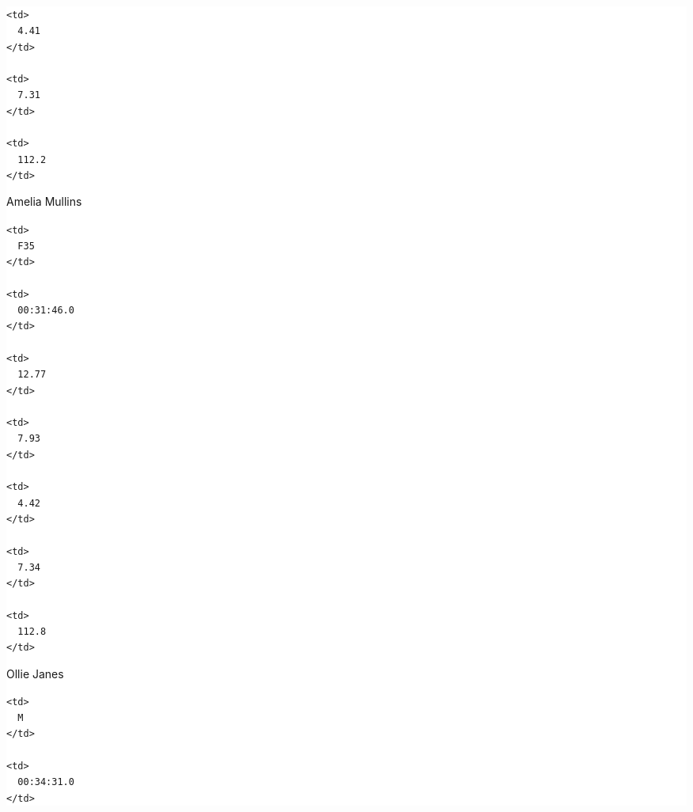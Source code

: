     <td>
      4.41
    </td>
    
    <td>
      7.31
    </td>
    
    <td>
      112.2
    </td>
  </tr>
  
  <tr>
    <td>
      Amelia Mullins
    </td>
    
    <td>
      F35
    </td>
    
    <td>
      00:31:46.0
    </td>
    
    <td>
      12.77
    </td>
    
    <td>
      7.93
    </td>
    
    <td>
      4.42
    </td>
    
    <td>
      7.34
    </td>
    
    <td>
      112.8
    </td>
  </tr>
  
  <tr>
    <td>
      Ollie Janes
    </td>
    
    <td>
      M
    </td>
    
    <td>
      00:34:31.0
    </td>
    
